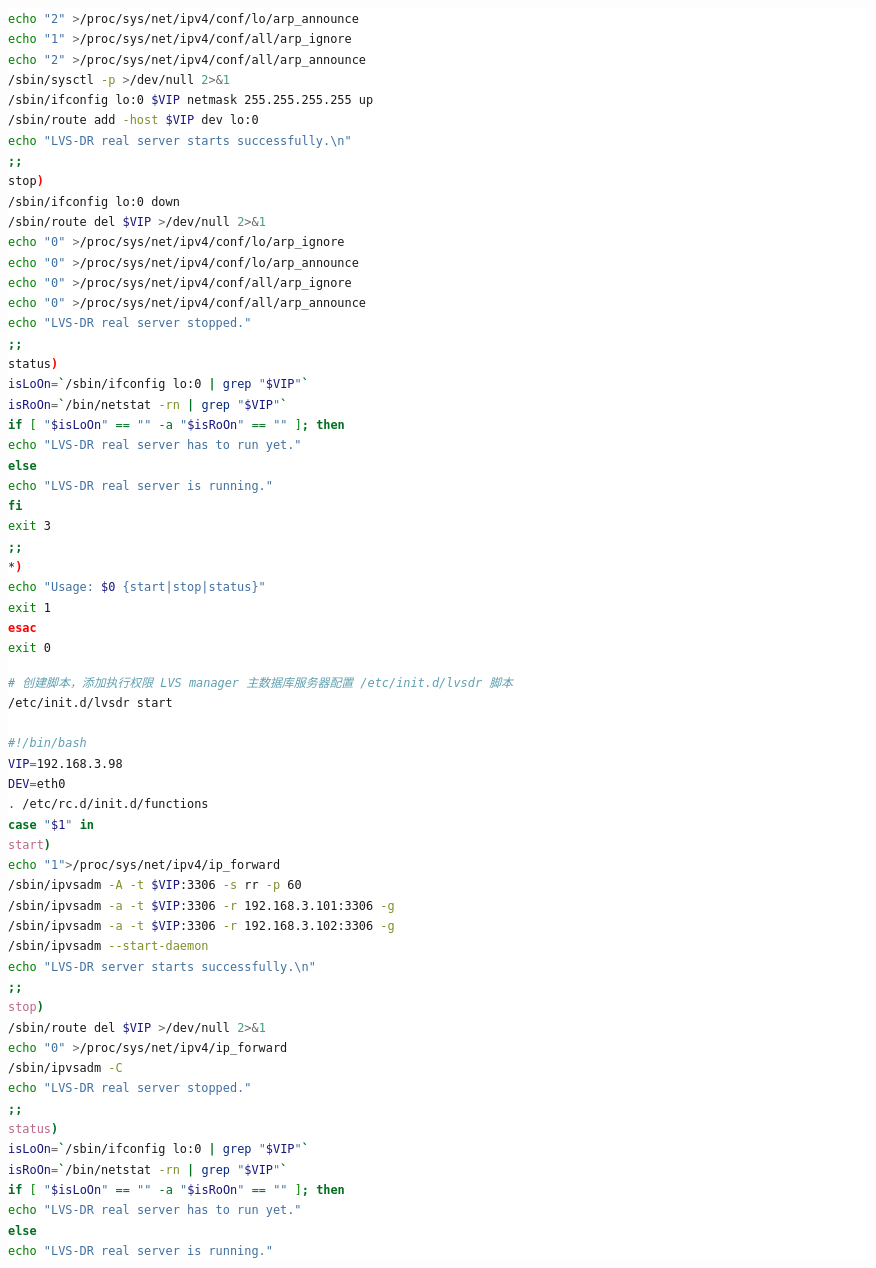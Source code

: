 ```bash
echo "2" >/proc/sys/net/ipv4/conf/lo/arp_announce 
echo "1" >/proc/sys/net/ipv4/conf/all/arp_ignore 
echo "2" >/proc/sys/net/ipv4/conf/all/arp_announce 
/sbin/sysctl -p >/dev/null 2>&1 
/sbin/ifconfig lo:0 $VIP netmask 255.255.255.255 up 
/sbin/route add -host $VIP dev lo:0 
echo "LVS-DR real server starts successfully.\n" 
;; 
stop) 
/sbin/ifconfig lo:0 down 
/sbin/route del $VIP >/dev/null 2>&1 
echo "0" >/proc/sys/net/ipv4/conf/lo/arp_ignore 
echo "0" >/proc/sys/net/ipv4/conf/lo/arp_announce 
echo "0" >/proc/sys/net/ipv4/conf/all/arp_ignore 
echo "0" >/proc/sys/net/ipv4/conf/all/arp_announce 
echo "LVS-DR real server stopped." 
;; 
status) 
isLoOn=`/sbin/ifconfig lo:0 | grep "$VIP"` 
isRoOn=`/bin/netstat -rn | grep "$VIP"` 
if [ "$isLoOn" == "" -a "$isRoOn" == "" ]; then 
echo "LVS-DR real server has to run yet." 
else 
echo "LVS-DR real server is running." 
fi 
exit 3 
;; 
*) 
echo "Usage: $0 {start|stop|status}" 
exit 1 
esac 
exit 0 
```

```bash
# 创建脚本，添加执行权限 LVS manager 主数据库服务器配置 /etc/init.d/lvsdr 脚本
/etc/init.d/lvsdr start

#!/bin/bash 
VIP=192.168.3.98
DEV=eth0 
. /etc/rc.d/init.d/functions 
case "$1" in 
start) 
echo "1">/proc/sys/net/ipv4/ip_forward 
/sbin/ipvsadm -A -t $VIP:3306 -s rr -p 60 
/sbin/ipvsadm -a -t $VIP:3306 -r 192.168.3.101:3306 -g 
/sbin/ipvsadm -a -t $VIP:3306 -r 192.168.3.102:3306 -g 
/sbin/ipvsadm --start-daemon 
echo "LVS-DR server starts successfully.\n" 
;; 
stop) 
/sbin/route del $VIP >/dev/null 2>&1 
echo "0" >/proc/sys/net/ipv4/ip_forward 
/sbin/ipvsadm -C 
echo "LVS-DR real server stopped." 
;; 
status) 
isLoOn=`/sbin/ifconfig lo:0 | grep "$VIP"` 
isRoOn=`/bin/netstat -rn | grep "$VIP"` 
if [ "$isLoOn" == "" -a "$isRoOn" == "" ]; then 
echo "LVS-DR real server has to run yet." 
else 
echo "LVS-DR real server is running." 
```